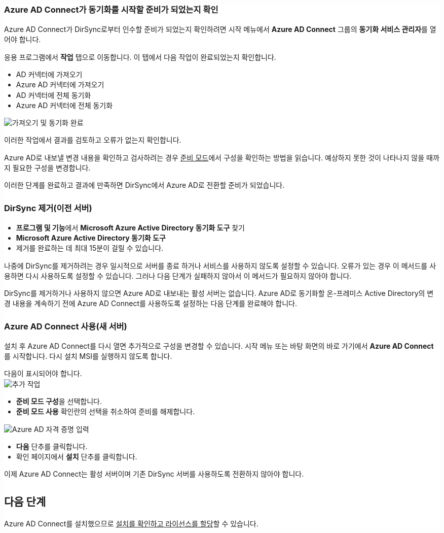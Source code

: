 ### <a name="verify-that-azure-ad-connect-is-ready-to-begin-synchronization"></a>Azure AD Connect가 동기화를 시작할 준비가 되었는지 확인
Azure AD Connect가 DirSync로부터 인수할 준비가 되었는지 확인하려면 시작 메뉴에서 **Azure AD Connect** 그룹의 **동기화 서비스 관리자**를 열어야 합니다.

응용 프로그램에서 **작업** 탭으로 이동합니다. 이 탭에서 다음 작업이 완료되었는지 확인합니다.

* AD 커넥터에 가져오기
* Azure AD 커넥터에 가져오기
* AD 커넥터에 전체 동기화
* Azure AD 커넥터에 전체 동기화

![가져오기 및 동기화 완료](./media/active-directory-aadconnect-dirsync-upgrade-get-started/importsynccompleted.png)

이러한 작업에서 결과를 검토하고 오류가 없는지 확인합니다.

Azure AD로 내보낼 변경 내용을 확인하고 검사하려는 경우 [준비 모드](active-directory-aadconnectsync-operations.md#staging-mode)에서 구성을 확인하는 방법을 읽습니다. 예상하지 못한 것이 나타나지 않을 때까지 필요한 구성을 변경합니다.

이러한 단계를 완료하고 결과에 만족하면 DirSync에서 Azure AD로 전환할 준비가 되었습니다.

### <a name="uninstall-dirsync-old-server"></a>DirSync 제거(이전 서버)
* **프로그램 및 기능**에서 **Microsoft Azure Active Directory 동기화 도구** 찾기
* **Microsoft Azure Active Directory 동기화 도구**
* 제거를 완료하는 데 최대 15분이 걸릴 수 있습니다.

나중에 DirSync를 제거하려는 경우 일시적으로 서버를 종료 하거나 서비스를 사용하지 않도록 설정할 수 있습니다. 오류가 있는 경우 이 메서드를 사용하면 다시 사용하도록 설정할 수 있습니다. 그러나 다음 단계가 실패하지 않아서 이 메서드가 필요하지 않아야 합니다.

DirSync를 제거하거나 사용하지 않으면 Azure AD로 내보내는 활성 서버는 없습니다. Azure AD로 동기화할 온-프레미스 Active Directory의 변경 내용을 계속하기 전에 Azure AD Connect를 사용하도록 설정하는 다음 단계를 완료해야 합니다.

### <a name="enable-azure-ad-connect-new-server"></a>Azure AD Connect 사용(새 서버)
설치 후 Azure AD Connect를 다시 열면 추가적으로 구성을 변경할 수 있습니다. 시작 메뉴 또는 바탕 화면의 바로 가기에서 **Azure AD Connect** 를 시작합니다. 다시 설치 MSI를 실행하지 않도록 합니다.

다음이 표시되어야 합니다.  
![추가 작업](./media/active-directory-aadconnect-dirsync-upgrade-get-started/AdditionalTasks.png)

* **준비 모드 구성**을 선택합니다.
* **준비 모드 사용** 확인란의 선택을 취소하여 준비를 해제합니다.

![Azure AD 자격 증명 입력](./media/active-directory-aadconnect-dirsync-upgrade-get-started/configurestaging.png)

* **다음** 단추를 클릭합니다.
* 확인 페이지에서 **설치** 단추를 클릭합니다.

이제 Azure AD Connect는 활성 서버이며 기존 DirSync 서버를 사용하도록 전환하지 않아야 합니다.

## <a name="next-steps"></a>다음 단계
Azure AD Connect를 설치했으므로 [설치를 확인하고 라이선스를 할당](active-directory-aadconnect-whats-next.md)할 수 있습니다.
